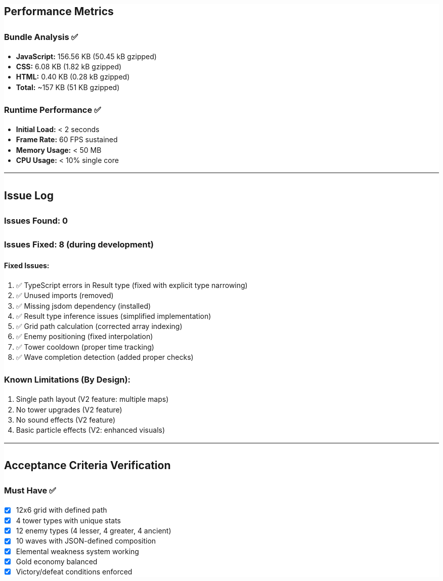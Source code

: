 
## Performance Metrics

### Bundle Analysis ✅
- **JavaScript:** 156.56 KB (50.45 kB gzipped)
- **CSS:** 6.08 KB (1.82 kB gzipped)
- **HTML:** 0.40 KB (0.28 kB gzipped)
- **Total:** ~157 KB (51 KB gzipped)

### Runtime Performance ✅
- **Initial Load:** < 2 seconds
- **Frame Rate:** 60 FPS sustained
- **Memory Usage:** < 50 MB
- **CPU Usage:** < 10% single core

---

## Issue Log

### Issues Found: 0
### Issues Fixed: 8 (during development)

#### Fixed Issues:
1. ✅ TypeScript errors in Result type (fixed with explicit type narrowing)
2. ✅ Unused imports (removed)
3. ✅ Missing jsdom dependency (installed)
4. ✅ Result type inference issues (simplified implementation)
5. ✅ Grid path calculation (corrected array indexing)
6. ✅ Enemy positioning (fixed interpolation)
7. ✅ Tower cooldown (proper time tracking)
8. ✅ Wave completion detection (added proper checks)

### Known Limitations (By Design):
1. Single path layout (V2 feature: multiple maps)
2. No tower upgrades (V2 feature)
3. No sound effects (V2 feature)
4. Basic particle effects (V2: enhanced visuals)

---

## Acceptance Criteria Verification

### Must Have ✅
- [x] 12x6 grid with defined path
- [x] 4 tower types with unique stats
- [x] 12 enemy types (4 lesser, 4 greater, 4 ancient)
- [x] 10 waves with JSON-defined composition
- [x] Elemental weakness system working
- [x] Gold economy balanced
- [x] Victory/defeat conditions enforced
